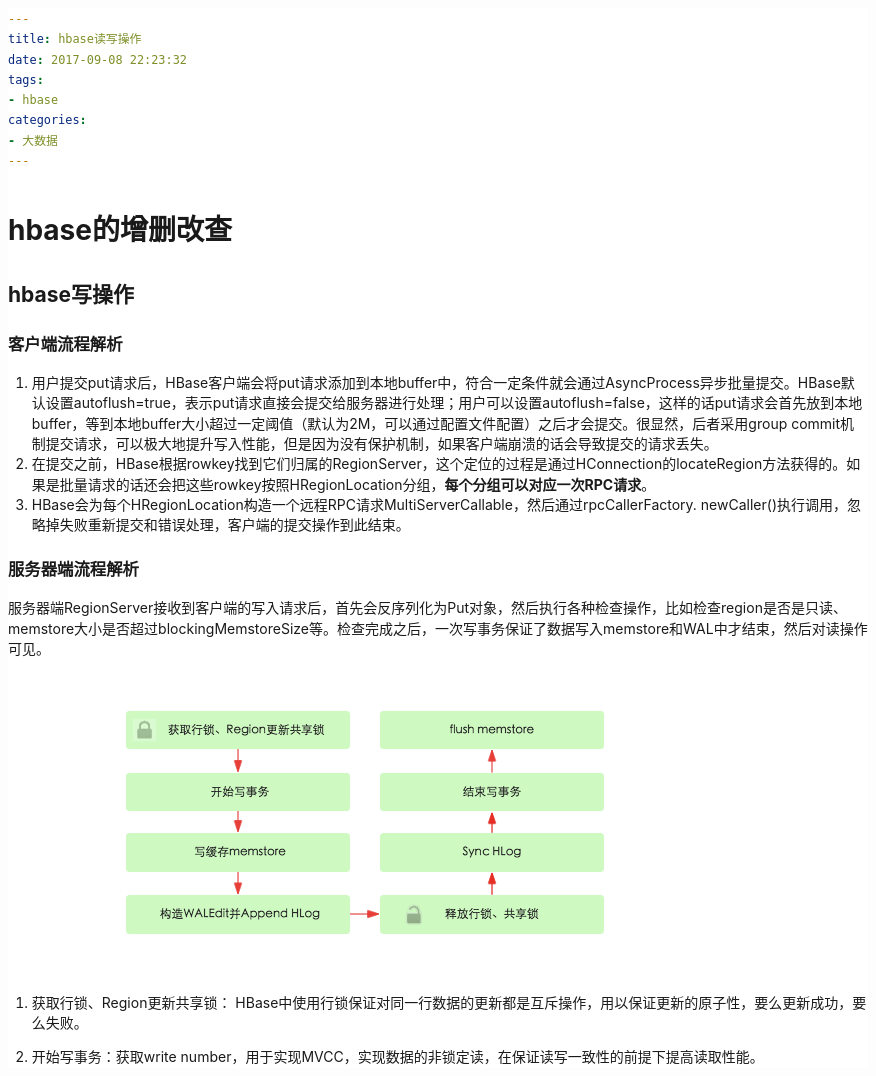 ```yaml
---
title: hbase读写操作
date: 2017-09-08 22:23:32
tags:
- hbase
categories:
- 大数据
---
```


# hbase的增删改查

## hbase写操作

### 客户端流程解析

1. 用户提交put请求后，HBase客户端会将put请求添加到本地buffer中，符合一定条件就会通过AsyncProcess异步批量提交。HBase默认设置autoflush=true，表示put请求直接会提交给服务器进行处理；用户可以设置autoflush=false，这样的话put请求会首先放到本地buffer，等到本地buffer大小超过一定阈值（默认为2M，可以通过配置文件配置）之后才会提交。很显然，后者采用group commit机制提交请求，可以极大地提升写入性能，但是因为没有保护机制，如果客户端崩溃的话会导致提交的请求丢失。
2. 在提交之前，HBase根据rowkey找到它们归属的RegionServer，这个定位的过程是通过HConnection的locateRegion方法获得的。如果是批量请求的话还会把这些rowkey按照HRegionLocation分组，**每个分组可以对应一次RPC请求**。
3. HBase会为每个HRegionLocation构造一个远程RPC请求MultiServerCallable<Row>，然后通过rpcCallerFactory.<MultiResponse> newCaller()执行调用，忽略掉失败重新提交和错误处理，客户端的提交操作到此结束。

### 服务器端流程解析

服务器端RegionServer接收到客户端的写入请求后，首先会反序列化为Put对象，然后执行各种检查操作，比如检查region是否是只读、memstore大小是否超过blockingMemstoreSize等。检查完成之后，一次写事务保证了数据写入memstore和WAL中才结束，然后对读操作可见。

![image](https://github.com/aspiresnow/aspiresnow.github.io/blob/hexo/source/blog_images/hbase/hbase1.jpg?raw=true)

1. 获取行锁、Region更新共享锁： HBase中使用行锁保证对同一行数据的更新都是互斥操作，用以保证更新的原子性，要么更新成功，要么失败。

2. 开始写事务：获取write number，用于实现MVCC，实现数据的非锁定读，在保证读写一致性的前提下提高读取性能。
